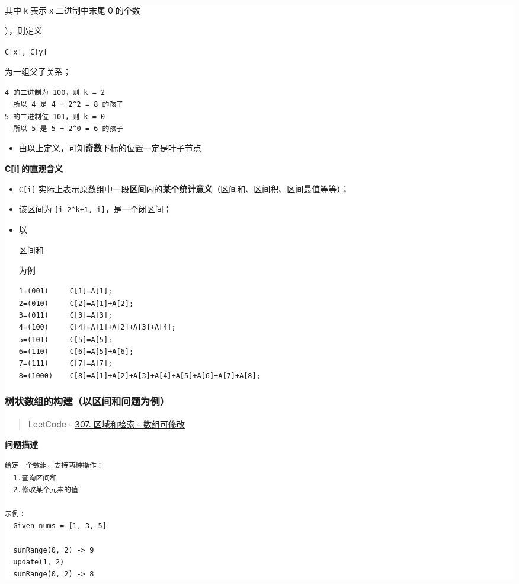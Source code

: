   其中 `k` 表示 `x` 二进制中末尾 0 的个数

  ），则定义

   

  ```
  C[x], C[y]
  ```

   

  为一组父子关系；

  ```
  4 的二进制为 100，则 k = 2
    所以 4 是 4 + 2^2 = 8 的孩子
  5 的二进制位 101，则 k = 0
    所以 5 是 5 + 2^0 = 6 的孩子
  ```

- 由以上定义，可知**奇数**下标的位置一定是叶子节点

**C[i] 的直观含义**

- `C[i]` 实际上表示原数组中一段**区间**内的**某个统计意义**（区间和、区间积、区间最值等等）；

- 该区间为 `[i-2^k+1, i]`，是一个闭区间；

- 以

  区间和

  为例

  ```
  1=(001)     C[1]=A[1];
  2=(010)     C[2]=A[1]+A[2];
  3=(011)     C[3]=A[3];
  4=(100)     C[4]=A[1]+A[2]+A[3]+A[4];
  5=(101)     C[5]=A[5];
  6=(110)     C[6]=A[5]+A[6];
  7=(111)     C[7]=A[7];
  8=(1000)    C[8]=A[1]+A[2]+A[3]+A[4]+A[5]+A[6]+A[7]+A[8];
  ```

### 树状数组的构建（以区间和问题为例）

> LeetCode - [307. 区域和检索 - 数组可修改](https://leetcode-cn.com/problems/range-sum-query-mutable/description/)

**问题描述**

```
给定一个数组，支持两种操作：
  1.查询区间和 
  2.修改某个元素的值

示例：
  Given nums = [1, 3, 5]

  sumRange(0, 2) -> 9
  update(1, 2)
  sumRange(0, 2) -> 8
```
